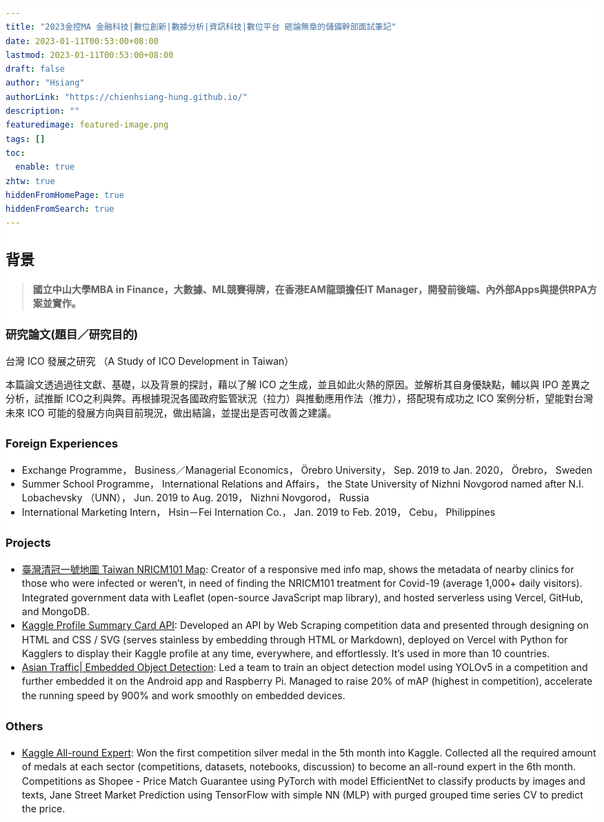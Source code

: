 ```yaml
---
title: "2023金控MA 金融科技|數位創新|數據分析|資訊科技|數位平台 砸論無章的儲備幹部面試筆記"
date: 2023-01-11T00:53:00+08:00
lastmod: 2023-01-11T00:53:00+08:00
draft: false
author: "Hsiang"
authorLink: "https://chienhsiang-hung.github.io/"
description: ""
featuredimage: featured-image.png
tags: []
toc:
  enable: true
zhtw: true
hiddenFromHomePage: true
hiddenFromSearch: true
---
```

## 背景
> **國立中山大學MBA in Finance，大數據、ML競賽得牌，在香港EAM龍頭擔任IT Manager，開發前後端、內外部Apps與提供RPA方案並實作。**
### 研究論文(題目／研究目的)
台灣 ICO 發展之研究 （A Study of ICO Development in Taiwan） 

本篇論文透過過往文獻、基礎，以及背景的探討，藉以了解 ICO 之生成，並且如此火熱的原因。並解析其自身優缺點，輔以與 IPO 差異之分析，試推斷 ICO之利與弊。再根據現況各國政府監管狀況（拉力）與推動應用作法（推力），搭配現有成功之 ICO 案例分析，望能對台灣未來 ICO 可能的發展方向與目前現況，做出結論，並提出是否可改善之建議。 
### Foreign Experiences
- Exchange Programme， Business／Managerial Economics， Örebro University， Sep. 2019 to Jan. 2020， Örebro， Sweden
- Summer School Programme， International Relations and Affairs， the State University of Nizhni Novgorod named after N.I. Lobachevsky （UNN）， Jun. 2019 to Aug. 2019， Nizhni Novgorod， Russia
- International Marketing Intern， Hsin－Fei  Internation Co.， Jan. 2019 to Feb. 2019， Cebu， Philippines
### Projects
- [臺灣清冠一號地圖 Taiwan NRICM101 Map](https://chienhsiang-hung.github.io/NRICM101-map/): Creator of a responsive med info map, shows the metadata of nearby clinics for those who were infected or weren’t, in need of finding the NRICM101 treatment for Covid-19 (average 1,000+ daily visitors). Integrated government data with Leaflet (open-source JavaScript map library), and hosted serverless using Vercel, GitHub, and MongoDB.
- [Kaggle Profile Summary Card API](https://chienhsiang-hung.github.io/kaggle-profile-summary-card/): Developed an API by Web Scraping competition data and presented through designing on HTML and CSS / SVG (serves stainless by embedding through HTML or Markdown), deployed on Vercel with Python for Kagglers to display their Kaggle profile at any time, everywhere, and effortlessly. It’s used in more than 10 countries.
- [Asian Traffic| Embedded Object Detection](https://www.kaggle.com/code/chienhsianghung/yolov5-for-asian-traffic-object-detection): Led a team to train an object detection model using YOLOv5 in a competition and further embedded it on the Android app and Raspberry Pi. Managed to raise 20% of mAP (highest in competition), accelerate the running speed by 900% and work smoothly on embedded devices.
### Others
- [Kaggle All-round Expert](https://www.kaggle.com/chienhsianghung): Won the first competition silver medal in the 5th month into Kaggle. Collected all the required amount of medals at each sector (competitions, datasets, notebooks, discussion) to become an all-round expert in the 6th month. Competitions as Shopee - Price Match Guarantee using PyTorch with model EfficientNet to classify products by images and texts, Jane Street Market Prediction using TensorFlow with simple NN (MLP) with purged grouped time series CV to predict the price.
